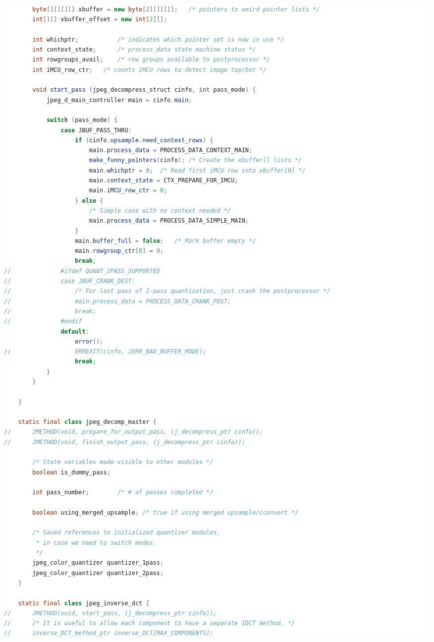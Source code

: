 ```java
		byte[][][][] xbuffer = new byte[2][][][];	/* pointers to weird pointer lists */
		int[][] xbuffer_offset = new int[2][];

		int whichptr;			/* indicates which pointer set is now in use */
		int context_state;		/* process_data state machine status */
		int rowgroups_avail;	/* row groups available to postprocessor */
		int iMCU_row_ctr;	/* counts iMCU rows to detect image top/bot */
					
		void start_pass (jpeg_decompress_struct cinfo, int pass_mode) {
			jpeg_d_main_controller main = cinfo.main;

			switch (pass_mode) {
				case JBUF_PASS_THRU:
					if (cinfo.upsample.need_context_rows) {
						main.process_data = PROCESS_DATA_CONTEXT_MAIN;
						make_funny_pointers(cinfo); /* Create the xbuffer[] lists */
						main.whichptr = 0;	/* Read first iMCU row into xbuffer[0] */
						main.context_state = CTX_PREPARE_FOR_IMCU;
						main.iMCU_row_ctr = 0;
					} else {
						/* Simple case with no context needed */
						main.process_data = PROCESS_DATA_SIMPLE_MAIN;
					}
					main.buffer_full = false;	/* Mark buffer empty */
					main.rowgroup_ctr[0] = 0;
					break;
//				#ifdef QUANT_2PASS_SUPPORTED
//				case JBUF_CRANK_DEST:
//					/* For last pass of 2-pass quantization, just crank the postprocessor */
//					main.process_data = PROCESS_DATA_CRANK_POST;
//					break;
//				#endif
				default:
					error();
//					ERREXIT(cinfo, JERR_BAD_BUFFER_MODE);
					break;
			}
		}
					
	}

	static final class jpeg_decomp_master {
//		JMETHOD(void, prepare_for_output_pass, (j_decompress_ptr cinfo));
//		JMETHOD(void, finish_output_pass, (j_decompress_ptr cinfo));

		/* State variables made visible to other modules */
		boolean is_dummy_pass;

		int pass_number;		/* # of passes completed */

		boolean using_merged_upsample; /* true if using merged upsample/cconvert */

		/* Saved references to initialized quantizer modules,
		 * in case we need to switch modes.
		 */
		jpeg_color_quantizer quantizer_1pass;
		jpeg_color_quantizer quantizer_2pass;
	}
	
	static final class jpeg_inverse_dct {
//		JMETHOD(void, start_pass, (j_decompress_ptr cinfo));
//		/* It is useful to allow each component to have a separate IDCT method. */
//		inverse_DCT_method_ptr inverse_DCT[MAX_COMPONENTS];
```